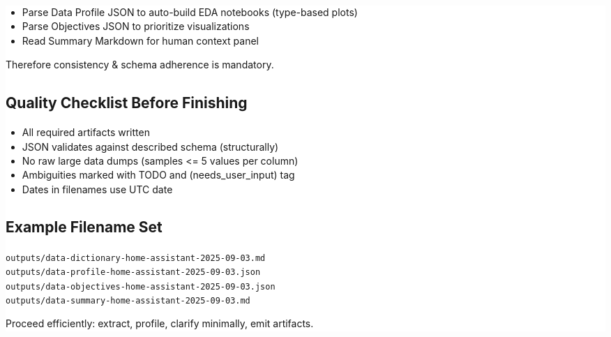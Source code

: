 - Parse Data Profile JSON to auto-build EDA notebooks (type-based plots)
- Parse Objectives JSON to prioritize visualizations
- Read Summary Markdown for human context panel

Therefore consistency & schema adherence is mandatory.

## Quality Checklist Before Finishing

- All required artifacts written
- JSON validates against described schema (structurally)
- No raw large data dumps (samples <= 5 values per column)
- Ambiguities marked with TODO and (needs_user_input) tag
- Dates in filenames use UTC date

## Example Filename Set

```
outputs/data-dictionary-home-assistant-2025-09-03.md
outputs/data-profile-home-assistant-2025-09-03.json
outputs/data-objectives-home-assistant-2025-09-03.json
outputs/data-summary-home-assistant-2025-09-03.md
```

Proceed efficiently: extract, profile, clarify minimally, emit artifacts.
